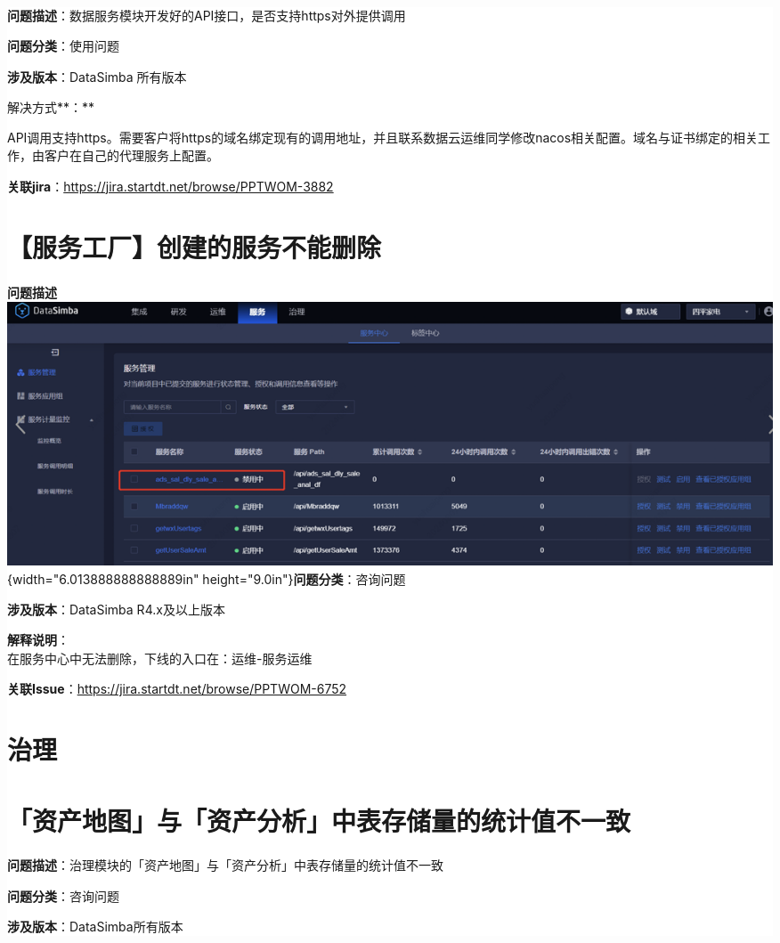 **问题描述**：数据服务模块开发好的API接口，是否支持https对外提供调用

**问题分类**：使用问题

**涉及版本**：DataSimba 所有版本

解决方式**：**

API调用支持https。需要客户将https的域名绑定现有的调用地址，并且联系数据云运维同学修改nacos相关配置。域名与证书绑定的相关工作，由客户在自己的代理服务上配置。

**关联jira**：<https://jira.startdt.net/browse/PPTWOM-3882>

# 【服务工厂】创建的服务不能删除

**问题描述**![357f9a3d9b9e7bb96287718517b25e87.png](./media/media/357f9a3d9b9e7bb96287718517b25e87.png){width="6.013888888888889in"
height="9.0in"}**问题分类**：咨询问题

**涉及版本**：DataSimba R4.x及以上版本

**解释说明**：\
在服务中心中无法删除，下线的入口在：运维-服务运维

**关联Issue**：<https://jira.startdt.net/browse/PPTWOM-6752>

# 治理

# 「资产地图」与「资产分析」中表存储量的统计值不一致

**问题描述**：治理模块的「资产地图」与「资产分析」中表存储量的统计值不一致

**问题分类**：咨询问题

**涉及版本**：DataSimba所有版本
